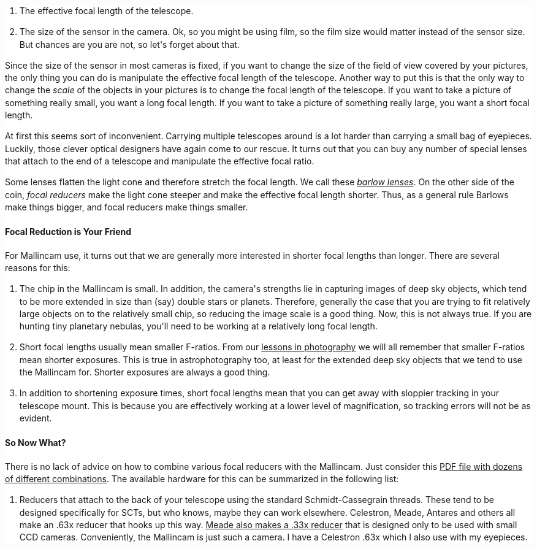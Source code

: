 1. The effective focal length of the telescope.

2. The size of the sensor in the camera. Ok, so you might be using film, so the film size would matter instead of the sensor size. But chances are you are not, so let's forget about that.

Since the size of the sensor in most cameras is fixed, if you want to change the size of the field of view covered by your pictures, the only thing you can do is manipulate the effective focal length of the telescope. Another way to put this is that the only way to change the <em>scale</em> of the objects in your pictures is to change the focal length of the telescope. If you want to take a picture of something really small, you want a long focal length. If you want to take a picture of something really large, you want a short focal length.

At first this seems sort of inconvenient. Carrying multiple telescopes around is a lot harder than carrying a small bag of eyepieces. Luckily, those clever optical designers have again come to our rescue. It turns out that  you can buy any number of special lenses that attach to the end of a telescope and manipulate the effective focal ratio. 

Some lenses flatten the light cone and therefore stretch the focal length. We call these <em><a href="http://en.wikipedia.org/wiki/Barlow_lens">barlow lenses</a></em>. On the other side of the coin, <em>focal reducers</em> make the light cone steeper and make the effective focal length shorter.  Thus, as a general rule Barlows make things bigger, and focal reducers make things smaller.

<h4>
Focal Reduction is Your Friend</h4>

For Mallincam use, it turns out that we are generally more interested in shorter focal lengths than longer. There are several reasons for this:

1. The chip in the Mallincam is small. In addition, the camera's strengths lie in capturing images of deep sky objects, which tend to be more extended in size than (say) double stars or planets. Therefore, generally the case that you are trying to fit relatively large objects on to the relatively small chip, so reducing the image scale is a good thing. Now, this is not always true. If you are hunting tiny planetary nebulas, you'll need to be working at a relatively long focal length.

2. Short focal lengths usually mean smaller F-ratios. From our <a href="http://tleaves.com/2007/04/02/expose-yourself/">lessons in photography</a> we will all remember that smaller F-ratios mean shorter exposures. This is true in astrophotography too, at least for the extended deep sky objects that we tend to use the Mallincam for. Shorter exposures are always a good thing.

3. In addition to shortening exposure times, short focal lengths mean that you can get away with sloppier tracking in your telescope mount. This is because you are effectively working at a lower level of magnification, so tracking errors will not be as evident.

<h4>
So Now What?</h4>

There is no lack of advice on how to combine various focal reducers with the Mallincam. Just consider this <a href="http://www.waningmoonii.com/Files/Focal%20Reduction%20for%20Dummies.pdf">PDF file with dozens of different combinations</a>. The available hardware for this can be summarized in the following list:

1. Reducers that attach to the back of your telescope using the standard Schmidt-Cassegrain threads. These tend to be designed specifically for SCTs, but who knows, maybe they can work elsewhere. Celestron, Meade, Antares and others all make an .63x reducer that hooks up this way.  <a href="http://www.amazon.com/Meade-Focal-Reducer-Variable-T-Adapter/dp/B00020XDIE/">Meade also makes a .33x reducer</a> that is designed only to be used with small CCD cameras. Conveniently, the Mallincam is just such a camera. I have a Celestron .63x which I also use with my eyepieces.
